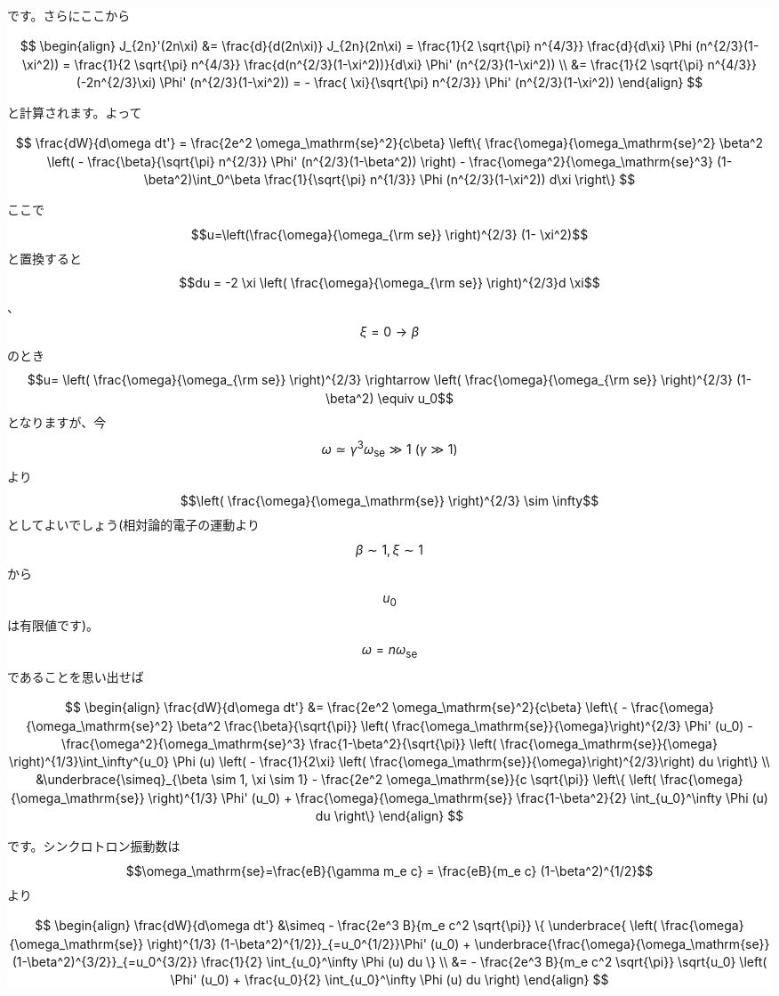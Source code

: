 です。さらにここから

$$
\begin{align}
J_{2n}'(2n\xi) 
&= \frac{d}{d(2n\xi)} J_{2n}(2n\xi) 
= \frac{1}{2 \sqrt{\pi} n^{4/3}} \frac{d}{d\xi} \Phi (n^{2/3}(1-\xi^2))
= \frac{1}{2 \sqrt{\pi} n^{4/3}} \frac{d(n^{2/3}(1-\xi^2))}{d\xi} \Phi' (n^{2/3}(1-\xi^2)) \\
&= \frac{1}{2 \sqrt{\pi} n^{4/3}} (-2n^{2/3}\xi) \Phi' (n^{2/3}(1-\xi^2)) 
= - \frac{ \xi}{\sqrt{\pi} n^{2/3}} \Phi' (n^{2/3}(1-\xi^2))
\end{align}
$$

と計算されます。よって

$$
\frac{dW}{d\omega dt'} 
= \frac{2e^2 \omega_\mathrm{se}^2}{c\beta} \left\{ \frac{\omega}{\omega_\mathrm{se}^2} \beta^2 \left( - \frac{\beta}{\sqrt{\pi} n^{2/3}} \Phi' (n^{2/3}(1-\beta^2)) \right) - \frac{\omega^2}{\omega_\mathrm{se}^3} (1- \beta^2)\int_0^\beta \frac{1}{\sqrt{\pi} n^{1/3}} \Phi (n^{2/3}(1-\xi^2)) d\xi \right\}
$$

ここで$$u=\left(\frac{\omega}{\omega_{\rm se}} \right)^{2/3} (1- \xi^2)$$と置換すると$$du = -2 \xi \left( \frac{\omega}{\omega_{\rm se}} \right)^{2/3}d \xi$$、$$\xi = 0 \rightarrow \beta$$のとき$$u= \left( \frac{\omega}{\omega_{\rm se}} \right)^{2/3} \rightarrow \left( \frac{\omega}{\omega_{\rm se}} \right)^{2/3} (1- \beta^2) \equiv u_0$$となりますが、今$$\omega \simeq \gamma^3 \omega_\mathrm{se} \gg 1 \ (\gamma \gg 1)$$より$$\left( \frac{\omega}{\omega_\mathrm{se}} \right)^{2/3} \sim \infty$$としてよいでしょう(相対論的電子の運動より$$\beta \sim 1, \xi \sim 1$$から$$u_0$$は有限値です)。$$\omega=n \omega_\mathrm{se}$$であることを思い出せば

$$
\begin{align}
\frac{dW}{d\omega dt'} 
&= \frac{2e^2 \omega_\mathrm{se}^2}{c\beta} \left\{ - \frac{\omega}{\omega_\mathrm{se}^2} \beta^2  \frac{\beta}{\sqrt{\pi}} \left( \frac{\omega_\mathrm{se}}{\omega}\right)^{2/3} \Phi' (u_0) - \frac{\omega^2}{\omega_\mathrm{se}^3} \frac{1-\beta^2}{\sqrt{\pi}} \left( \frac{\omega_\mathrm{se}}{\omega} \right)^{1/3}\int_\infty^{u_0} \Phi (u) \left( - \frac{1}{2\xi} \left( \frac{\omega_\mathrm{se}}{\omega}\right)^{2/3}\right) du \right\} \\
&\underbrace{\simeq}_{\beta \sim 1, \xi \sim 1} - \frac{2e^2 \omega_\mathrm{se}}{c \sqrt{\pi}} \left\{ \left( \frac{\omega}{\omega_\mathrm{se}} \right)^{1/3} \Phi' (u_0) + \frac{\omega}{\omega_\mathrm{se}} \frac{1-\beta^2}{2} \int_{u_0}^\infty \Phi (u) du \right\} 
\end{align}
$$

です。シンクロトロン振動数は$$\omega_\mathrm{se}=\frac{eB}{\gamma m_e c} = \frac{eB}{m_e c} (1-\beta^2)^{1/2}$$より

$$
\begin{align}
\frac{dW}{d\omega dt'} 
&\simeq - \frac{2e^3 B}{m_e c^2 \sqrt{\pi}} \{ \underbrace{ \left( \frac{\omega}{\omega_\mathrm{se}} \right)^{1/3} (1-\beta^2)^{1/2}}_{=u_0^{1/2}}\Phi' (u_0) + \underbrace{\frac{\omega}{\omega_\mathrm{se}} (1-\beta^2)^{3/2}}_{=u_0^{3/2}} \frac{1}{2} \int_{u_0}^\infty \Phi (u) du \} \\
&= - \frac{2e^3 B}{m_e c^2 \sqrt{\pi}} \sqrt{u_0} \left( \Phi' (u_0) + \frac{u_0}{2} \int_{u_0}^\infty \Phi (u) du \right) 
\end{align}
$$
